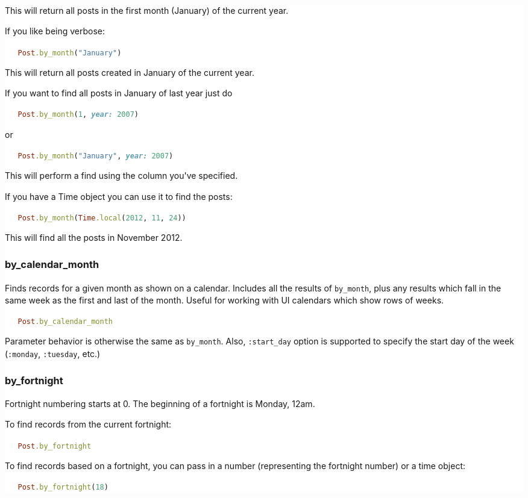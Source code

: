 This will return all posts in the first month (January) of the current year.

If you like being verbose:

```ruby
   Post.by_month("January")
```

This will return all posts created in January of the current year.

If you want to find all posts in January of last year just do

```ruby
   Post.by_month(1, year: 2007)
```

or

```ruby
   Post.by_month("January", year: 2007)
```

This will perform a find using the column you've specified.

If you have a Time object you can use it to find the posts:

```ruby
   Post.by_month(Time.local(2012, 11, 24))
```

This will find all the posts in November 2012.

### by_calendar_month

Finds records for a given month as shown on a calendar. Includes all the results of `by_month`, plus any results which fall in the same week as the first and last of the month. Useful for working with UI calendars which show rows of weeks.

```ruby
   Post.by_calendar_month
```

Parameter behavior is otherwise the same as `by_month`. Also, `:start_day` option is supported to specify the start day of the week (`:monday`, `:tuesday`, etc.)

### by_fortnight

Fortnight numbering starts at 0. The beginning of a fortnight is Monday, 12am.

To find records from the current fortnight:

```ruby
   Post.by_fortnight
```

To find records based on a fortnight, you can pass in a number (representing the fortnight number) or a time object:

```ruby
   Post.by_fortnight(18)
```
